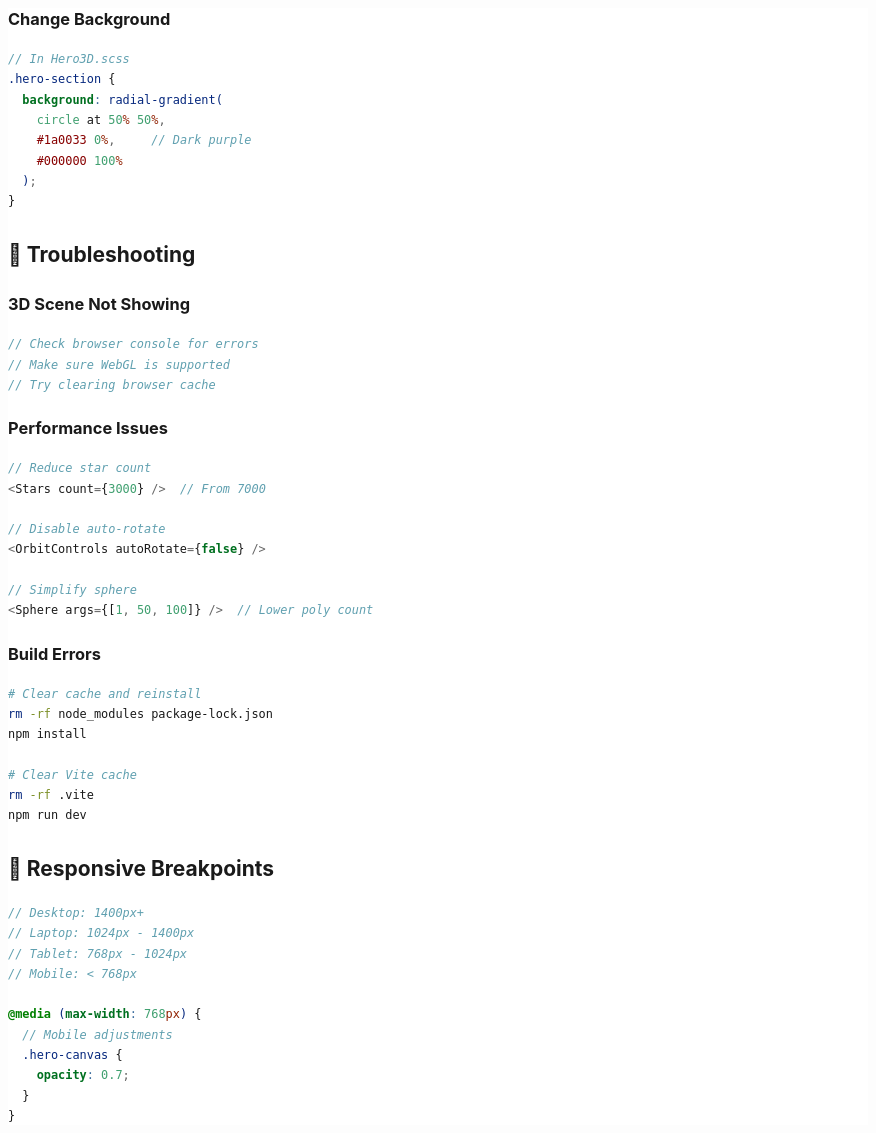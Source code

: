 ### Change Background
```scss
// In Hero3D.scss
.hero-section {
  background: radial-gradient(
    circle at 50% 50%,
    #1a0033 0%,     // Dark purple
    #000000 100%
  );
}
```

## 🔧 Troubleshooting

### 3D Scene Not Showing
```javascript
// Check browser console for errors
// Make sure WebGL is supported
// Try clearing browser cache
```

### Performance Issues
```javascript
// Reduce star count
<Stars count={3000} />  // From 7000

// Disable auto-rotate
<OrbitControls autoRotate={false} />

// Simplify sphere
<Sphere args={[1, 50, 100]} />  // Lower poly count
```

### Build Errors
```bash
# Clear cache and reinstall
rm -rf node_modules package-lock.json
npm install

# Clear Vite cache
rm -rf .vite
npm run dev
```

## 📱 Responsive Breakpoints

```scss
// Desktop: 1400px+
// Laptop: 1024px - 1400px
// Tablet: 768px - 1024px
// Mobile: < 768px

@media (max-width: 768px) {
  // Mobile adjustments
  .hero-canvas {
    opacity: 0.7;
  }
}
```
